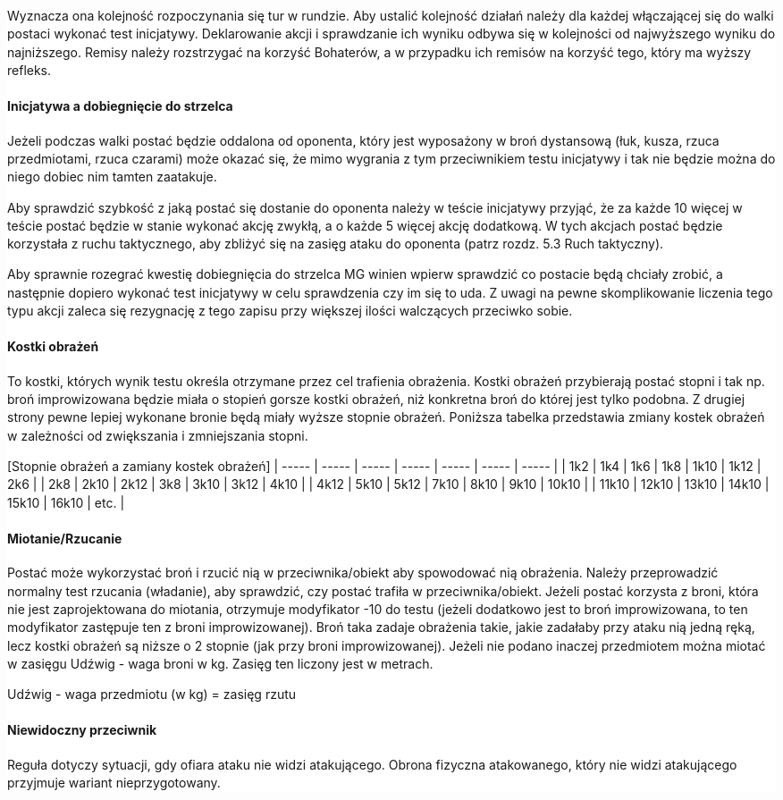 Wyznacza ona kolejność rozpoczynania się tur w rundzie. Aby ustalić kolejność działań należy dla każdej włączającej się do walki postaci wykonać test inicjatywy. Deklarowanie akcji i sprawdzanie ich wyniku odbywa się w kolejności od najwyższego wyniku do najniższego. Remisy należy rozstrzygać na korzyść Bohaterów, a w przypadku ich remisów na korzyść tego, który ma wyższy refleks. 

#### Inicjatywa a dobiegnięcie do strzelca

Jeżeli podczas walki postać będzie oddalona od oponenta, który jest wyposażony w broń dystansową (łuk, kusza, rzuca przedmiotami, rzuca czarami) może okazać się, że mimo wygrania z tym przeciwnikiem testu inicjatywy i tak nie będzie można do niego dobiec nim tamten zaatakuje. 

Aby sprawdzić szybkość z jaką postać się dostanie do oponenta należy w teście inicjatywy przyjąć, że za każde 10 więcej w teście postać będzie w stanie wykonać akcję zwykłą, a o każde 5 więcej akcję dodatkową. W tych akcjach postać będzie korzystała z ruchu taktycznego, aby zbliżyć się na zasięg ataku do oponenta (patrz rozdz. 5.3 Ruch taktyczny).

Aby sprawnie rozegrać kwestię dobiegnięcia do strzelca MG winien wpierw sprawdzić co postacie będą chciały zrobić, a następnie dopiero wykonać test inicjatywy w celu sprawdzenia czy im się to uda. Z uwagi na pewne skomplikowanie liczenia tego typu akcji zaleca się rezygnację z tego zapisu przy większej ilości walczących przeciwko sobie. 

#### Kostki obrażeń

To kostki, których wynik testu określa otrzymane przez cel trafienia obrażenia. Kostki obrażeń przybierają postać stopni i tak np. broń improwizowana będzie miała o stopień gorsze kostki obrażeń, niż konkretna broń do której jest tylko podobna. Z drugiej strony pewne lepiej wykonane bronie będą miały wyższe stopnie obrażeń. Poniższa tabelka przedstawia zmiany kostek obrażeń w zależności od zwiększania i zmniejszania stopni.

[Stopnie obrażeń a zamiany kostek obrażeń]
| ----- | ----- | ----- | ----- | ----- | ----- | ----- |
|   1k2 |   1k4 |   1k6 |   1k8 |  1k10 |  1k12 |   2k6 |
|   2k8 |  2k10 |  2k12 |   3k8 |  3k10 |  3k12 |  4k10 |
|  4k12 |  5k10 |  5k12 |  7k10 |  8k10 |  9k10 | 10k10 |
| 11k10 | 12k10 | 13k10 | 14k10 | 15k10 | 16k10 |  etc. |

#### Miotanie/Rzucanie

Postać może wykorzystać broń i rzucić nią w przeciwnika/obiekt aby spowodować nią obrażenia. Należy przeprowadzić normalny test rzucania (władanie), aby sprawdzić, czy postać trafiła w przeciwnika/obiekt. Jeżeli postać korzysta z broni, która nie jest zaprojektowana do miotania, otrzymuje modyfikator -10 do testu (jeżeli dodatkowo jest to broń improwizowana, to ten modyfikator zastępuje ten z broni improwizowanej). Broń taka zadaje obrażenia takie, jakie zadałaby przy ataku nią jedną ręką, lecz kostki obrażeń są niższe o 2 stopnie (jak przy broni improwizowanej). Jeżeli nie podano inaczej przedmiotem można miotać w zasięgu Udźwig - waga broni w kg. Zasięg ten liczony jest w metrach.

Udźwig - waga przedmiotu (w kg) = zasięg rzutu

#### Niewidoczny przeciwnik 

Reguła dotyczy sytuacji, gdy ofiara ataku nie widzi atakującego. Obrona fizyczna atakowanego, który nie widzi atakującego przyjmuje wariant nieprzygotowany. 
